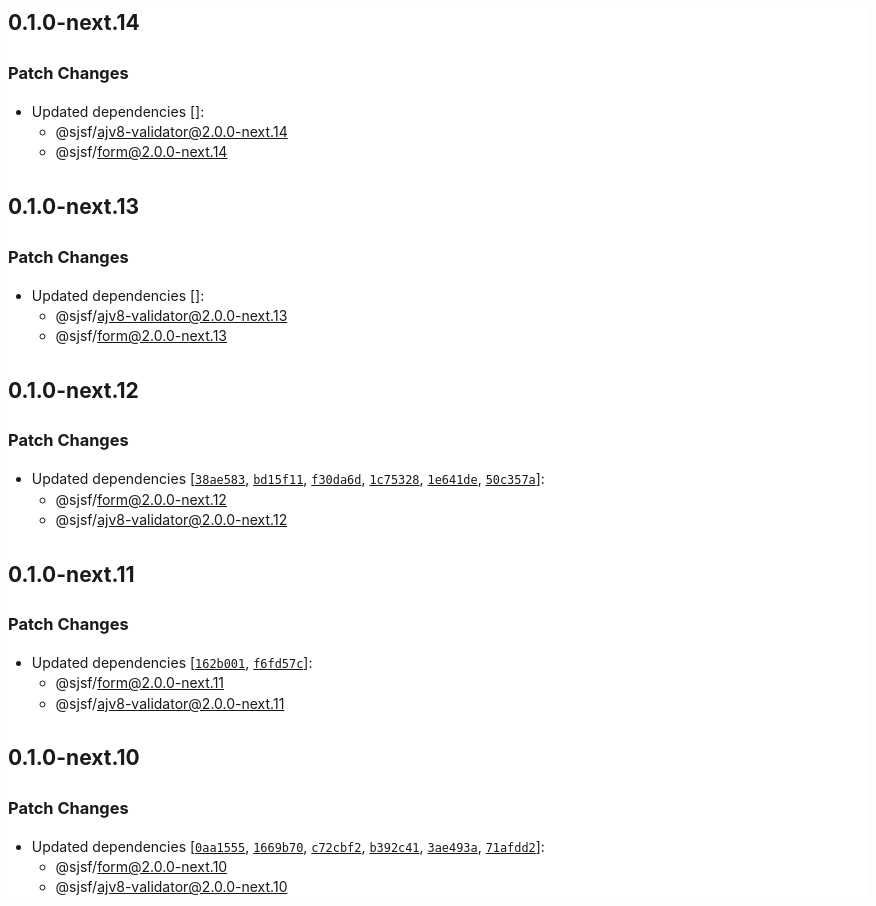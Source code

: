## 0.1.0-next.14

### Patch Changes

- Updated dependencies []:
  - @sjsf/ajv8-validator@2.0.0-next.14
  - @sjsf/form@2.0.0-next.14

## 0.1.0-next.13

### Patch Changes

- Updated dependencies []:
  - @sjsf/ajv8-validator@2.0.0-next.13
  - @sjsf/form@2.0.0-next.13

## 0.1.0-next.12

### Patch Changes

- Updated dependencies [[`38ae583`](https://github.com/x0k/svelte-jsonschema-form/commit/38ae58337d6b240a4fda87d4428bd979a952baf7), [`bd15f11`](https://github.com/x0k/svelte-jsonschema-form/commit/bd15f119298bab9f8400bf39ed4a813e9ee1fd29), [`f30da6d`](https://github.com/x0k/svelte-jsonschema-form/commit/f30da6d2b9161d848e3ec1be631d555b20783739), [`1c75328`](https://github.com/x0k/svelte-jsonschema-form/commit/1c753287e206049acec0d19aa60c85f8ef902b4c), [`1e641de`](https://github.com/x0k/svelte-jsonschema-form/commit/1e641de9ce630da729bf295c508371dabaa2e802), [`50c357a`](https://github.com/x0k/svelte-jsonschema-form/commit/50c357a57b7819a83ceab99a96d09b21af848b17)]:
  - @sjsf/form@2.0.0-next.12
  - @sjsf/ajv8-validator@2.0.0-next.12

## 0.1.0-next.11

### Patch Changes

- Updated dependencies [[`162b001`](https://github.com/x0k/svelte-jsonschema-form/commit/162b0018a630c58e72a775af02d6655cc8e65fab), [`f6fd57c`](https://github.com/x0k/svelte-jsonschema-form/commit/f6fd57c724450da74b26fc63cdb5fdb510203613)]:
  - @sjsf/form@2.0.0-next.11
  - @sjsf/ajv8-validator@2.0.0-next.11

## 0.1.0-next.10

### Patch Changes

- Updated dependencies [[`0aa1555`](https://github.com/x0k/svelte-jsonschema-form/commit/0aa15554efa7306f0a7d2adcb3b05785c2e0125e), [`1669b70`](https://github.com/x0k/svelte-jsonschema-form/commit/1669b7072ba474f53a0d23cbb27596c44f7397bd), [`c72cbf2`](https://github.com/x0k/svelte-jsonschema-form/commit/c72cbf258fe9f60b3b0462baa758a5a570200124), [`b392c41`](https://github.com/x0k/svelte-jsonschema-form/commit/b392c41b3bc6f3ecfbd65a1481ff01a512db786b), [`3ae493a`](https://github.com/x0k/svelte-jsonschema-form/commit/3ae493a8905e38122fe0a1f996e25c70334cce0d), [`71afdd2`](https://github.com/x0k/svelte-jsonschema-form/commit/71afdd2a32b88ae95b9799902a538b38da0ad7bb)]:
  - @sjsf/form@2.0.0-next.10
  - @sjsf/ajv8-validator@2.0.0-next.10
